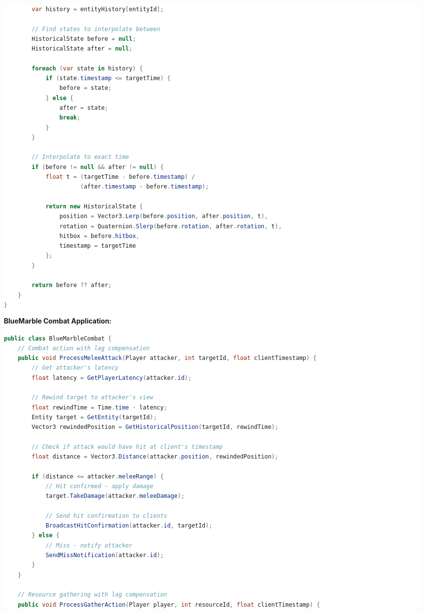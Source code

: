 ```csharp
        var history = entityHistory[entityId];
        
        // Find states to interpolate between
        HistoricalState before = null;
        HistoricalState after = null;
        
        foreach (var state in history) {
            if (state.timestamp <= targetTime) {
                before = state;
            } else {
                after = state;
                break;
            }
        }
        
        // Interpolate to exact time
        if (before != null && after != null) {
            float t = (targetTime - before.timestamp) / 
                      (after.timestamp - before.timestamp);
            
            return new HistoricalState {
                position = Vector3.Lerp(before.position, after.position, t),
                rotation = Quaternion.Slerp(before.rotation, after.rotation, t),
                hitbox = before.hitbox,
                timestamp = targetTime
            };
        }
        
        return before ?? after;
    }
}
```

**BlueMarble Combat Application:**

```csharp
public class BlueMarbleCombat {
    // Combat action with lag compensation
    public void ProcessMeleeAttack(Player attacker, int targetId, float clientTimestamp) {
        // Get attacker's latency
        float latency = GetPlayerLatency(attacker.id);
        
        // Rewind target to attacker's view
        float rewindTime = Time.time - latency;
        Entity target = GetEntity(targetId);
        Vector3 rewindedPosition = GetHistoricalPosition(targetId, rewindTime);
        
        // Check if attack would have hit at client's timestamp
        float distance = Vector3.Distance(attacker.position, rewindedPosition);
        
        if (distance <= attacker.meleeRange) {
            // Hit confirmed - apply damage
            target.TakeDamage(attacker.meleeDamage);
            
            // Send hit confirmation to clients
            BroadcastHitConfirmation(attacker.id, targetId);
        } else {
            // Miss - notify attacker
            SendMissNotification(attacker.id);
        }
    }
    
    // Resource gathering with lag compensation
    public void ProcessGatherAction(Player player, int resourceId, float clientTimestamp) {
```
